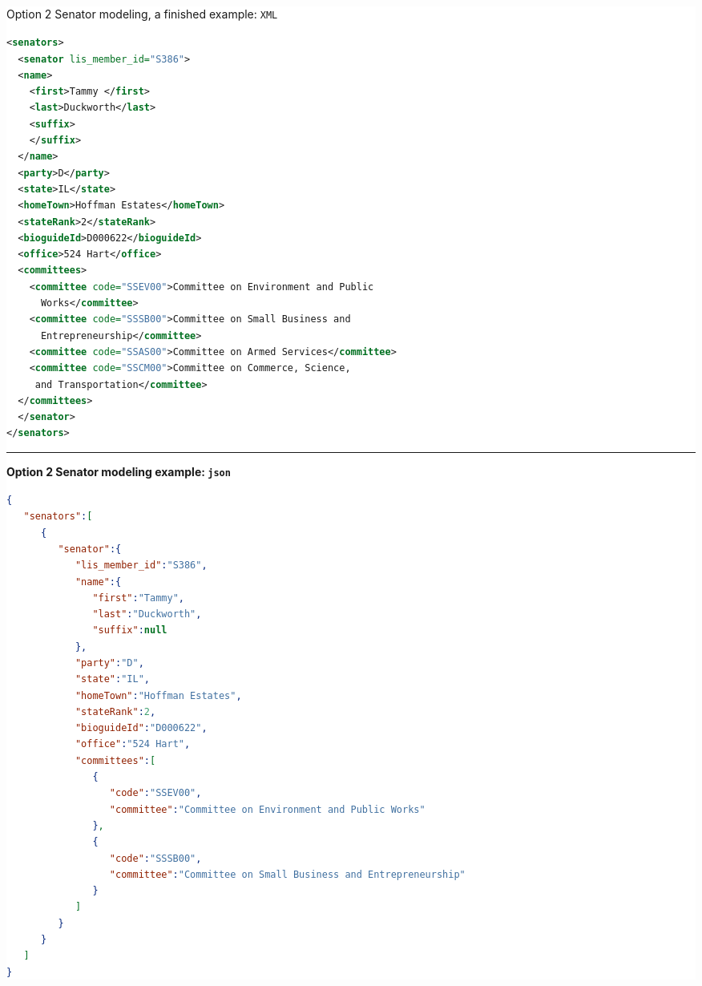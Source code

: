 
Option 2 Senator modeling, a finished example: `XML`
```xml
<senators>
  <senator lis_member_id="S386">
  <name>
    <first>Tammy </first>
    <last>Duckworth</last>
    <suffix>        
    </suffix>
  </name>
  <party>D</party>
  <state>IL</state>
  <homeTown>Hoffman Estates</homeTown>
  <stateRank>2</stateRank>
  <bioguideId>D000622</bioguideId>
  <office>524 Hart</office>
  <committees>
    <committee code="SSEV00">Committee on Environment and Public 
      Works</committee>
    <committee code="SSSB00">Committee on Small Business and 
      Entrepreneurship</committee>
    <committee code="SSAS00">Committee on Armed Services</committee>
    <committee code="SSCM00">Committee on Commerce, Science,
     and Transportation</committee>
  </committees>
  </senator>
</senators>
```

---
**Option 2 Senator modeling example: `json`**  

```json
{
   "senators":[
      {
         "senator":{
            "lis_member_id":"S386",
            "name":{
               "first":"Tammy",
               "last":"Duckworth",
               "suffix":null
            },
            "party":"D",
            "state":"IL",
            "homeTown":"Hoffman Estates",
            "stateRank":2,
            "bioguideId":"D000622",
            "office":"524 Hart",
            "committees":[
               {
                  "code":"SSEV00",
                  "committee":"Committee on Environment and Public Works"
               },
               {
                  "code":"SSSB00",
                  "committee":"Committee on Small Business and Entrepreneurship"
               }
            ]
         }
      }
   ]
} 
```
